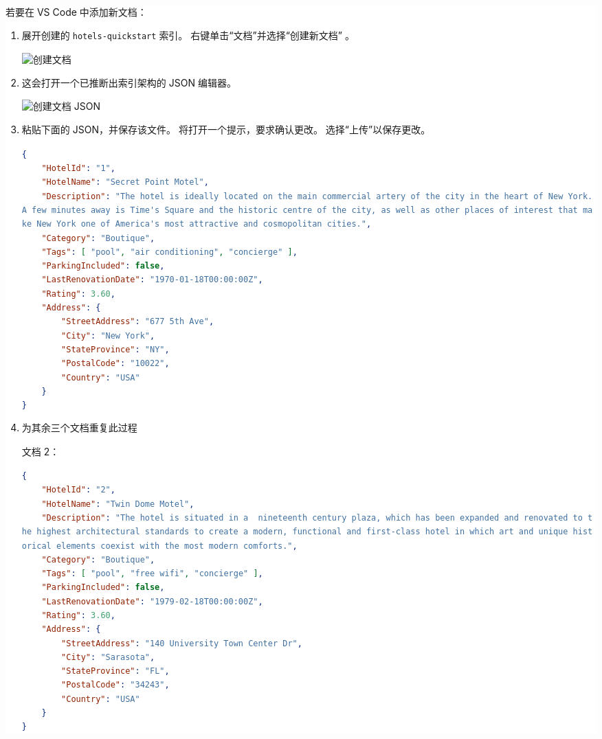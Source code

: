 若要在 VS Code 中添加新文档：

1. 展开创建的 `hotels-quickstart` 索引。 右键单击“文档”并选择“创建新文档” 。

    ![创建文档](media/search-get-started-rest/create-document.png)

2. 这会打开一个已推断出索引架构的 JSON 编辑器。

    ![创建文档 JSON](media/search-get-started-rest/create-document-2.png)

3. 粘贴下面的 JSON，并保存该文件。 将打开一个提示，要求确认更改。 选择“上传”以保存更改。

    ```json
    {
        "HotelId": "1",
        "HotelName": "Secret Point Motel",
        "Description": "The hotel is ideally located on the main commercial artery of the city in the heart of New York. A few minutes away is Time's Square and the historic centre of the city, as well as other places of interest that make New York one of America's most attractive and cosmopolitan cities.",
        "Category": "Boutique",
        "Tags": [ "pool", "air conditioning", "concierge" ],
        "ParkingIncluded": false,
        "LastRenovationDate": "1970-01-18T00:00:00Z",
        "Rating": 3.60,
        "Address": {
            "StreetAddress": "677 5th Ave",
            "City": "New York",
            "StateProvince": "NY",
            "PostalCode": "10022",
            "Country": "USA"
        } 
    }
    ```

4. 为其余三个文档重复此过程

    文档 2：
    ```json
    {
        "HotelId": "2",
        "HotelName": "Twin Dome Motel",
        "Description": "The hotel is situated in a  nineteenth century plaza, which has been expanded and renovated to the highest architectural standards to create a modern, functional and first-class hotel in which art and unique historical elements coexist with the most modern comforts.",
        "Category": "Boutique",
        "Tags": [ "pool", "free wifi", "concierge" ],
        "ParkingIncluded": false,
        "LastRenovationDate": "1979-02-18T00:00:00Z",
        "Rating": 3.60,
        "Address": {
            "StreetAddress": "140 University Town Center Dr",
            "City": "Sarasota",
            "StateProvince": "FL",
            "PostalCode": "34243",
            "Country": "USA"
        } 
    }
    ```

